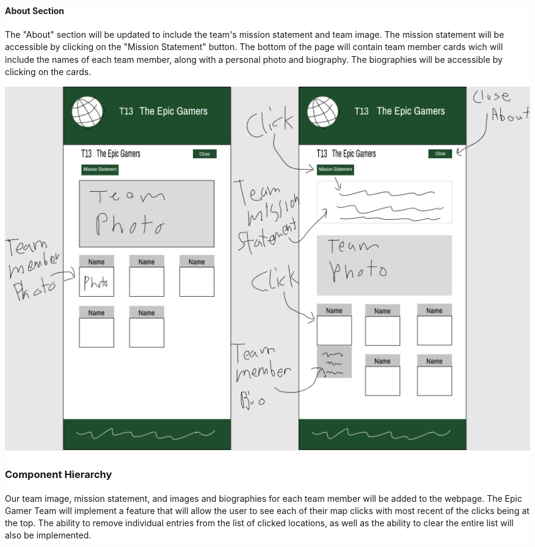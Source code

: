 #### About Section

The "About" section will be updated to include the team's mission statement and team image. The mission statement will be accessible by clicking on the "Mission Statement" button. The bottom of the page will contain team member cards wich will include the names of each team member, along with a personal photo and biography. The biographies will be accessible by clicking on the cards.

![about interations diagram](images/AboutInteraction.png)

### Component Hierarchy
Our team image, mission statement, and images and biographies for each team member will be added to the webpage.
The Epic Gamer Team will implement a feature that will allow the user to see each of their map clicks with most recent of the clicks being at the top.
The ability to remove individual entries from the list of clicked locations, as well as the ability to clear the entire list will also be implemented.
